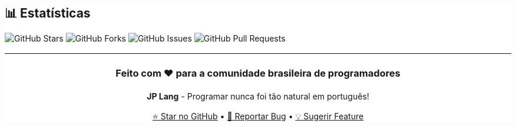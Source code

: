 ## 📊 Estatísticas

![GitHub Stars](https://img.shields.io/github/stars/seu-usuario/jplang?style=social)
![GitHub Forks](https://img.shields.io/github/forks/seu-usuario/jplang?style=social)
![GitHub Issues](https://img.shields.io/github/issues/seu-usuario/jplang)
![GitHub Pull Requests](https://img.shields.io/github/issues-pr/seu-usuario/jplang)

---

<div align="center">

### Feito com ❤️ para a comunidade brasileira de programadores

**JP Lang** - Programar nunca foi tão natural em português!

[⭐ Star no GitHub](https://github.com/seu-usuario/jplang) • [🐛 Reportar Bug](https://github.com/seu-usuario/jplang/issues) • [💡 Sugerir Feature](https://github.com/seu-usuario/jplang/issues)

</div>
